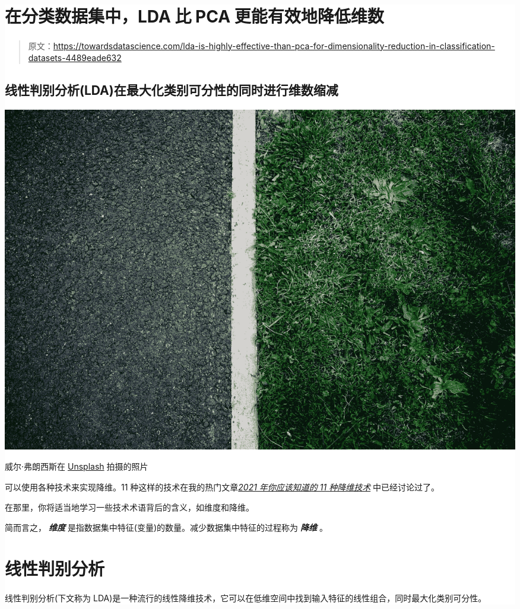 # 在分类数据集中，LDA 比 PCA 更能有效地降低维数

> 原文：<https://towardsdatascience.com/lda-is-highly-effective-than-pca-for-dimensionality-reduction-in-classification-datasets-4489eade632>

## 线性判别分析(LDA)在最大化类别可分性的同时进行维数缩减

![](img/5db2649129fda32d9071394d6c5398f8.png)

威尔·弗朗西斯在 [Unsplash](https://unsplash.com/photos/Rm3nWQiDTzg?utm_source=unsplash&utm_medium=referral&utm_content=creditCopyText) 拍摄的照片

可以使用各种技术来实现降维。11 种这样的技术在我的热门文章[*2021 年你应该知道的 11 种降维技术*](/11-dimensionality-reduction-techniques-you-should-know-in-2021-dcb9500d388b) 中已经讨论过了。

在那里，你将适当地学习一些技术术语背后的含义，如维度和降维。

简而言之， ***维度*** 是指数据集中特征(变量)的数量。减少数据集中特征的过程称为 ***降维*** 。

# 线性判别分析

线性判别分析(下文称为 LDA)是一种流行的线性降维技术，它可以在低维空间中找到输入特征的线性组合，同时最大化类别可分性。
